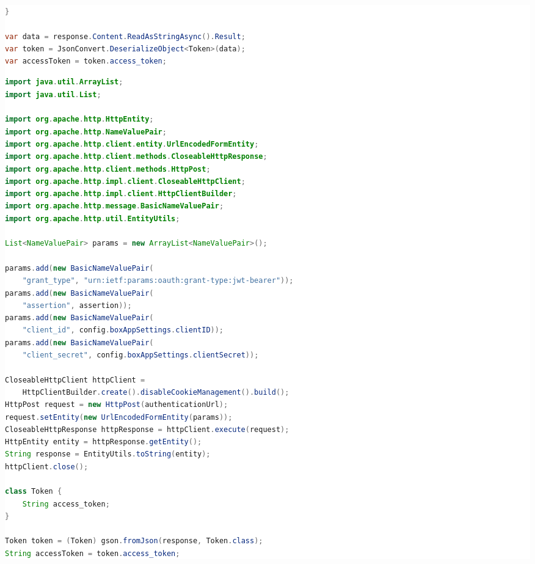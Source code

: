 ```csharp
}

var data = response.Content.ReadAsStringAsync().Result;
var token = JsonConvert.DeserializeObject<Token>(data);
var accessToken = token.access_token;

```

</Tab>

<Tab title="Java">

```java
import java.util.ArrayList;
import java.util.List;

import org.apache.http.HttpEntity;
import org.apache.http.NameValuePair;
import org.apache.http.client.entity.UrlEncodedFormEntity;
import org.apache.http.client.methods.CloseableHttpResponse;
import org.apache.http.client.methods.HttpPost;
import org.apache.http.impl.client.CloseableHttpClient;
import org.apache.http.impl.client.HttpClientBuilder;
import org.apache.http.message.BasicNameValuePair;
import org.apache.http.util.EntityUtils;

List<NameValuePair> params = new ArrayList<NameValuePair>();

params.add(new BasicNameValuePair(
    "grant_type", "urn:ietf:params:oauth:grant-type:jwt-bearer"));
params.add(new BasicNameValuePair(
    "assertion", assertion));
params.add(new BasicNameValuePair(
    "client_id", config.boxAppSettings.clientID));
params.add(new BasicNameValuePair(
    "client_secret", config.boxAppSettings.clientSecret));

CloseableHttpClient httpClient =
    HttpClientBuilder.create().disableCookieManagement().build();
HttpPost request = new HttpPost(authenticationUrl);
request.setEntity(new UrlEncodedFormEntity(params));
CloseableHttpResponse httpResponse = httpClient.execute(request);
HttpEntity entity = httpResponse.getEntity();
String response = EntityUtils.toString(entity);
httpClient.close();

class Token {
    String access_token;
}

Token token = (Token) gson.fromJson(response, Token.class);
String accessToken = token.access_token;

```

